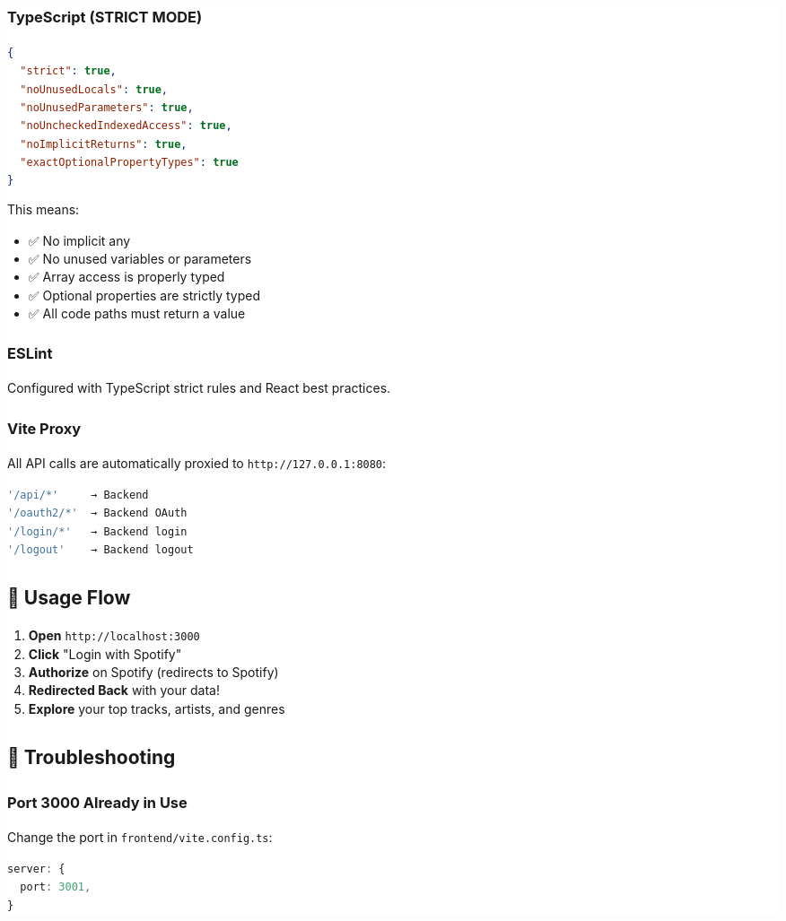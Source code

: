 ### TypeScript (STRICT MODE)

```json
{
  "strict": true,
  "noUnusedLocals": true,
  "noUnusedParameters": true,
  "noUncheckedIndexedAccess": true,
  "noImplicitReturns": true,
  "exactOptionalPropertyTypes": true
}
```

This means:
- ✅ No implicit any
- ✅ No unused variables or parameters
- ✅ Array access is properly typed
- ✅ Optional properties are strictly typed
- ✅ All code paths must return a value

### ESLint

Configured with TypeScript strict rules and React best practices.

### Vite Proxy

All API calls are automatically proxied to `http://127.0.0.1:8080`:

```typescript
'/api/*'     → Backend
'/oauth2/*'  → Backend OAuth
'/login/*'   → Backend login
'/logout'    → Backend logout
```

## 🎯 Usage Flow

1. **Open** `http://localhost:3000`
2. **Click** "Login with Spotify"
3. **Authorize** on Spotify (redirects to Spotify)
4. **Redirected Back** with your data!
5. **Explore** your top tracks, artists, and genres

## 🐛 Troubleshooting

### Port 3000 Already in Use

Change the port in `frontend/vite.config.ts`:

```typescript
server: {
  port: 3001,
}
```
